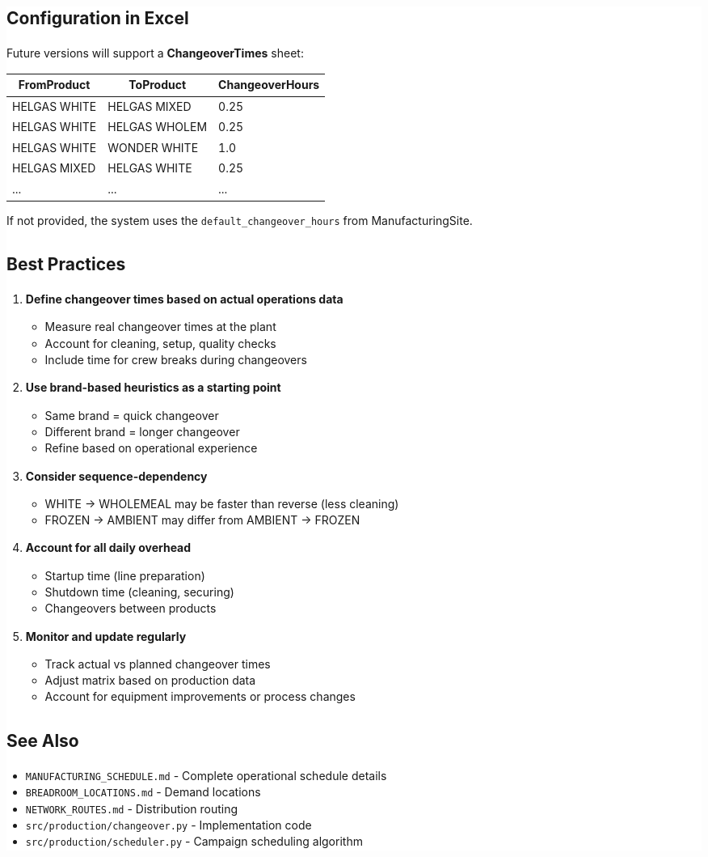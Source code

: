 ## Configuration in Excel

Future versions will support a **ChangeoverTimes** sheet:

| FromProduct    | ToProduct      | ChangeoverHours |
|----------------|----------------|-----------------|
| HELGAS WHITE   | HELGAS MIXED   | 0.25            |
| HELGAS WHITE   | HELGAS WHOLEM  | 0.25            |
| HELGAS WHITE   | WONDER WHITE   | 1.0             |
| HELGAS MIXED   | HELGAS WHITE   | 0.25            |
| ...            | ...            | ...             |

If not provided, the system uses the `default_changeover_hours` from ManufacturingSite.

## Best Practices

1. **Define changeover times based on actual operations data**
   - Measure real changeover times at the plant
   - Account for cleaning, setup, quality checks
   - Include time for crew breaks during changeovers

2. **Use brand-based heuristics as a starting point**
   - Same brand = quick changeover
   - Different brand = longer changeover
   - Refine based on operational experience

3. **Consider sequence-dependency**
   - WHITE → WHOLEMEAL may be faster than reverse (less cleaning)
   - FROZEN → AMBIENT may differ from AMBIENT → FROZEN

4. **Account for all daily overhead**
   - Startup time (line preparation)
   - Shutdown time (cleaning, securing)
   - Changeovers between products

5. **Monitor and update regularly**
   - Track actual vs planned changeover times
   - Adjust matrix based on production data
   - Account for equipment improvements or process changes

## See Also

- `MANUFACTURING_SCHEDULE.md` - Complete operational schedule details
- `BREADROOM_LOCATIONS.md` - Demand locations
- `NETWORK_ROUTES.md` - Distribution routing
- `src/production/changeover.py` - Implementation code
- `src/production/scheduler.py` - Campaign scheduling algorithm
